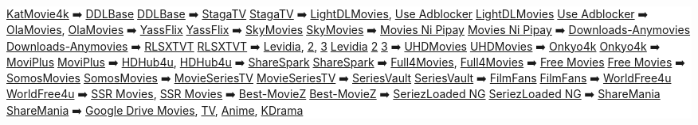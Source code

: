 [KatMovie4k](https://katworld.net/?type=Katmovie4k)
➡️ [DDLBase](https://ddlbase.com/)
[DDLBase](https://ddlbase.com/)
➡️ [StagaTV](https://www.stagatv.com/)
[StagaTV](https://www.stagatv.com/)
➡️ [LightDLMovies](https://lightdl.xyz/), [Use Adblocker](https://github.com/fmhy/FMHY/wiki/FMHY%E2%80%90Notes.md#lightdlmovies-note)
[LightDLMovies](https://lightdl.xyz/)
[Use Adblocker](https://github.com/fmhy/FMHY/wiki/FMHY%E2%80%90Notes.md#lightdlmovies-note)
➡️ [OlaMovies](http://app2.olamovies.download/), [](https://telegram.me/olamovies_officialv69)
[OlaMovies](http://app2.olamovies.download/)
[](https://telegram.me/olamovies_officialv69)
➡️ [YassFlix](https://yassflix.net/)
[YassFlix](https://yassflix.net/)
➡️ [SkyMovies](https://skymovieshd.toys/)
[SkyMovies](https://skymovieshd.toys/)
➡️ [Movies Ni Pipay](https://moviesnipipay.me/)
[Movies Ni Pipay](https://moviesnipipay.me/)
➡️ [Downloads-Anymovies](https://www.downloads-anymovies.co/)
[Downloads-Anymovies](https://www.downloads-anymovies.co/)
➡️ [RLSXTVT](https://rlsxtvt.icu/)
[RLSXTVT](https://rlsxtvt.icu/)
➡️ [Levidia](https://www.levidia.ch/), [2](https://supernova.to/), [3](https://ww1.goojara.to/)
[Levidia](https://www.levidia.ch/)
[2](https://supernova.to/)
[3](https://ww1.goojara.to/)
➡️ [UHDMovies](https://modlist.in/?type=uhdmovies)
[UHDMovies](https://modlist.in/?type=uhdmovies)
➡️ [Onkyo4k](https://onkyo4k.com/)
[Onkyo4k](https://onkyo4k.com/)
➡️ [MoviPlus](https://moviplus.net/)
[MoviPlus](https://moviplus.net/)
➡️ [HDHub4u](https://hdhublist.com/?re=hollywood), [](https://hdhublist.com/?re=telegram)
[HDHub4u](https://hdhublist.com/?re=hollywood)
[](https://hdhublist.com/?re=telegram)
➡️ [ShareSpark](https://ww1.sharespark.cfd/)
[ShareSpark](https://ww1.sharespark.cfd/)
➡️ [Full4Movies](https://www.full4movies.cool/), [](https://t.me/+esNoIP2HG30yMjlk)
[Full4Movies](https://www.full4movies.cool/)
[](https://t.me/+esNoIP2HG30yMjlk)
➡️ [Free Movies](https://free-movies.to/)
[Free Movies](https://free-movies.to/)
➡️ [SomosMovies](https://somosmovies.com/)
[SomosMovies](https://somosmovies.com/)
➡️ [MovieSeriesTV](https://www.movieseriestv.net/)
[MovieSeriesTV](https://www.movieseriestv.net/)
➡️ [SeriesVault](https://seriesvault.win/)
[SeriesVault](https://seriesvault.win/)
➡️ [FilmFans](https://filmfans.org/)
[FilmFans](https://filmfans.org/)
➡️ [WorldFree4u](https://worldfree4u.pet/)
[WorldFree4u](https://worldfree4u.pet/)
➡️ [SSR Movies](https://ssrmovies.com/), [](https://telegram.dog/+MF2EXeitLjMxY2Ux)
[SSR Movies](https://ssrmovies.com/)
[](https://telegram.dog/+MF2EXeitLjMxY2Ux)
➡️ [Best-MovieZ](https://www.best-moviez.ws/)
[Best-MovieZ](https://www.best-moviez.ws/)
➡️ [SeriezLoaded NG](https://www.seriezloaded.com.ng/)
[SeriezLoaded NG](https://www.seriezloaded.com.ng/)
➡️ [ShareMania](https://sharemania.us/)
[ShareMania](https://sharemania.us/)
➡️ [Google Drive Movies](https://databasegdriveplayer.co/movie.php), [TV](https://databasegdriveplayer.co/series.php), [Anime](https://databasegdriveplayer.co/anime.php), [KDrama](https://databasegdriveplayer.co/drama.php)